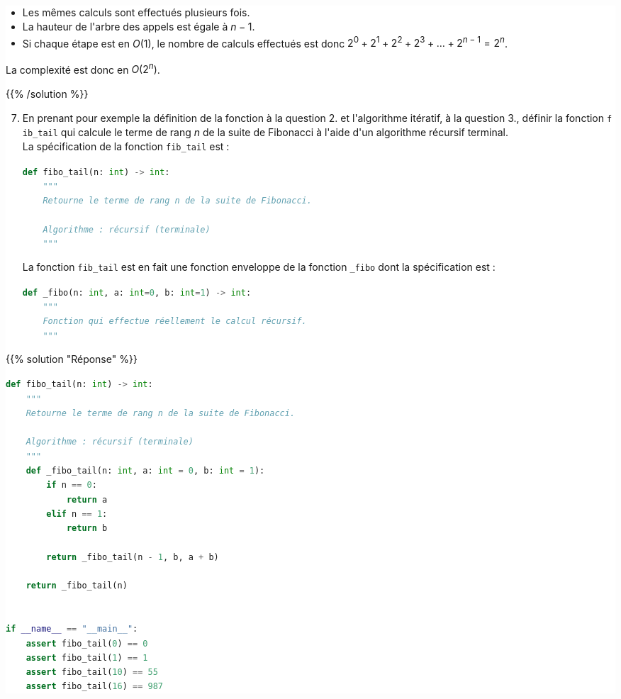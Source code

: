 - Les mêmes calculs sont effectués plusieurs fois.
- La hauteur de l'arbre des appels est égale à $n-1$.
- Si chaque étape est en $O(1)$, le nombre de calculs effectués est donc $2^0 + 2^1 + 2^2 + 2^3 + \ldots + 2^{n-1} = 2^n$. 

La complexité est donc en $O(2^n)$.

{{% /solution %}}

7. En prenant pour exemple la définition de la fonction à la question 2. et l'algorithme itératif, à la question 3., définir la fonction `fib_tail` qui calcule le terme de rang $n$ de la suite de Fibonacci à l'aide d'un algorithme récursif terminal.\
    La spécification de la fonction `fib_tail` est :
    ```python
    def fibo_tail(n: int) -> int:
        """
        Retourne le terme de rang n de la suite de Fibonacci.

        Algorithme : récursif (terminale)
        """
    ```
    La fonction `fib_tail` est en fait une fonction enveloppe de la fonction `_fibo` dont la spécification est :
    ```python
    def _fibo(n: int, a: int=0, b: int=1) -> int:
        """
        Fonction qui effectue réellement le calcul récursif.
        """
    ```

{{% solution "Réponse" %}}

```python
def fibo_tail(n: int) -> int:
    """
    Retourne le terme de rang n de la suite de Fibonacci.

    Algorithme : récursif (terminale)
    """
    def _fibo_tail(n: int, a: int = 0, b: int = 1):
        if n == 0:
            return a
        elif n == 1:
            return b

        return _fibo_tail(n - 1, b, a + b)

    return _fibo_tail(n)


if __name__ == "__main__":
    assert fibo_tail(0) == 0
    assert fibo_tail(1) == 1
    assert fibo_tail(10) == 55
    assert fibo_tail(16) == 987
```
